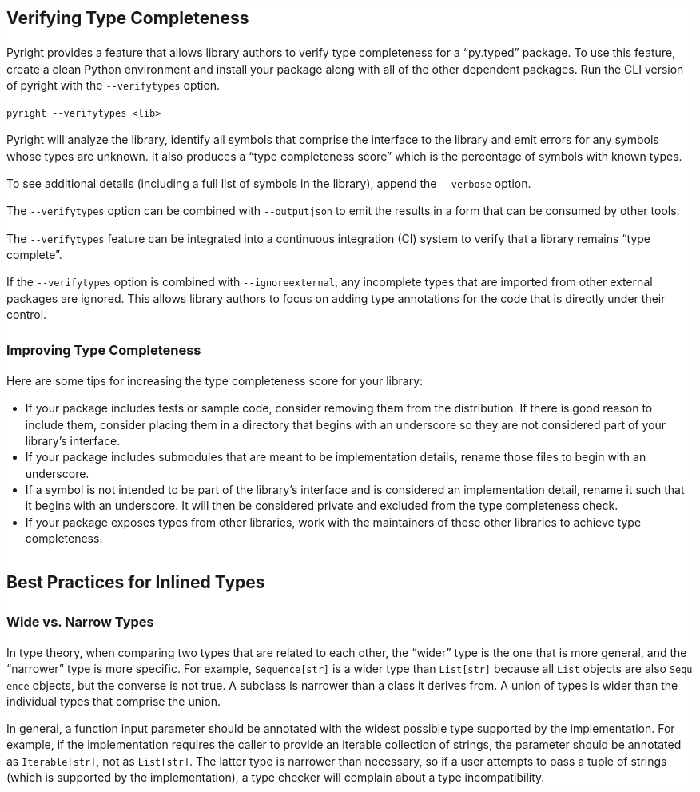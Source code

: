 ## Verifying Type Completeness
Pyright provides a feature that allows library authors to verify type completeness for a “py.typed” package. To use this feature, create a clean Python environment and install your package along with all of the other dependent packages. Run the CLI version of pyright with the `--verifytypes` option.

`pyright --verifytypes <lib>`

Pyright will analyze the library, identify all symbols that comprise the interface to the library and emit errors for any symbols whose types are unknown. It also produces a “type completeness score” which is the percentage of symbols with known types.

To see additional details (including a full list of symbols in the library), append the `--verbose` option.

The `--verifytypes` option can be combined with `--outputjson` to emit the results in a form that can be consumed by other tools.

The `--verifytypes` feature can be integrated into a continuous integration (CI) system to verify that a library remains “type complete”.

If the `--verifytypes` option is combined with `--ignoreexternal`, any incomplete types that are imported from other external packages are ignored. This allows library authors to focus on adding type annotations for the code that is directly under their control.


### Improving Type Completeness

Here are some tips for increasing the type completeness score for your library:

* If your package includes tests or sample code, consider removing them from the distribution. If there is good reason to include them, consider placing them in a directory that begins with an underscore so they are not considered part of your library’s interface.
* If your package includes submodules that are meant to be implementation details, rename those files to begin with an underscore.
* If a symbol is not intended to be part of the library’s interface and is considered an implementation detail, rename it such that it begins with an underscore. It will then be considered private and excluded from the type completeness check.
* If your package exposes types from other libraries, work with the maintainers of these other libraries to achieve type completeness.


## Best Practices for Inlined Types

### Wide vs. Narrow Types
In type theory, when comparing two types that are related to each other, the “wider” type is the one that is more general, and the “narrower” type is more specific. For example, `Sequence[str]` is a wider type than `List[str]` because all `List` objects are also `Sequence` objects, but the converse is not true. A subclass is narrower than a class it derives from. A union of types is wider than the individual types that comprise the union.

In general, a function input parameter should be annotated with the widest possible type supported by the implementation. For example, if the implementation requires the caller to provide an iterable collection of strings, the parameter should be annotated as `Iterable[str]`, not as `List[str]`. The latter type is narrower than necessary, so if a user attempts to pass a tuple of strings (which is supported by the implementation), a type checker will complain about a type incompatibility.
